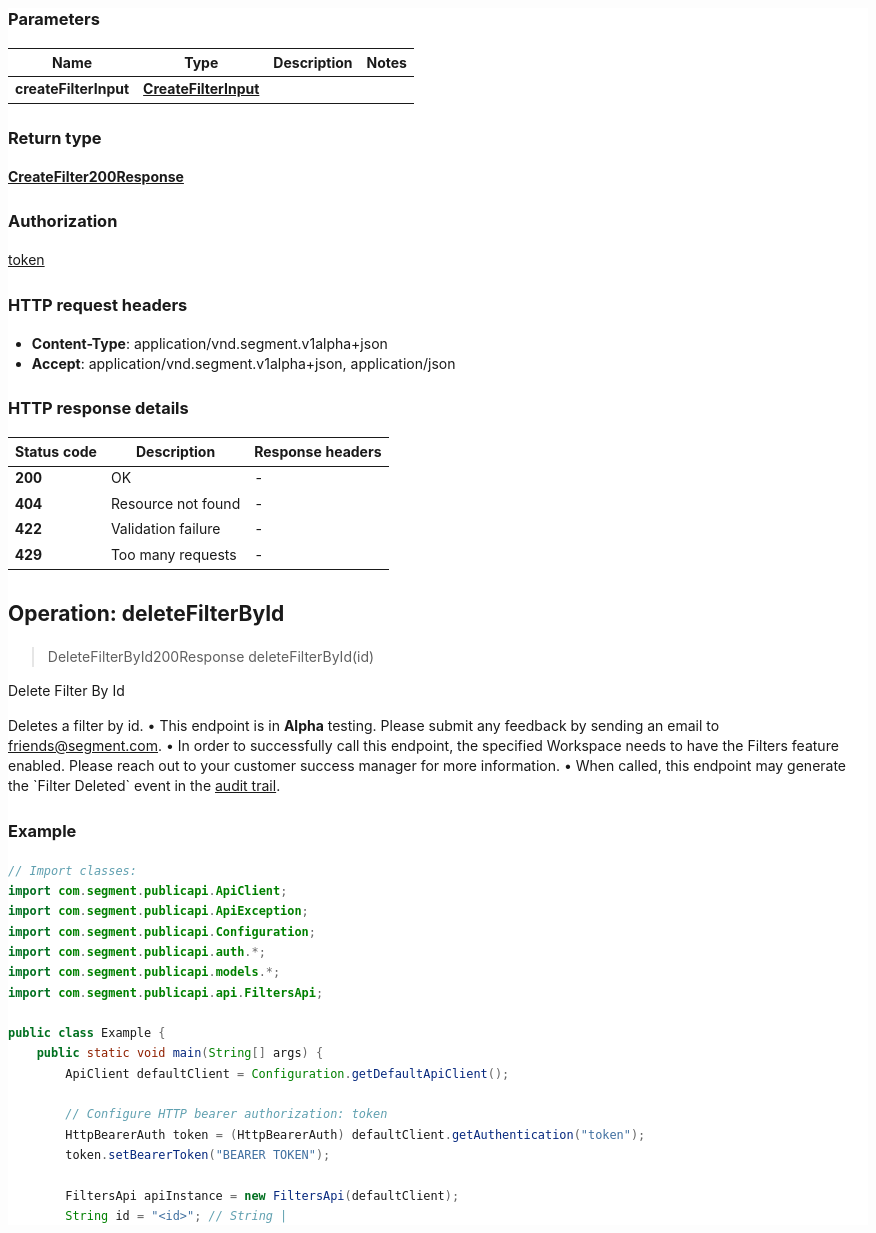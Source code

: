 ### Parameters


| Name | Type | Description  | Notes |
|------------- | ------------- | ------------- | -------------|
| **createFilterInput** | [**CreateFilterInput**](CreateFilterInput.md)|  | |

### Return type

[**CreateFilter200Response**](CreateFilter200Response.md)

### Authorization

[token](../README.md#token)

### HTTP request headers

- **Content-Type**: application/vnd.segment.v1alpha+json
- **Accept**: application/vnd.segment.v1alpha+json, application/json


### HTTP response details
| Status code | Description | Response headers |
|-------------|-------------|------------------|
| **200** | OK |  -  |
| **404** | Resource not found |  -  |
| **422** | Validation failure |  -  |
| **429** | Too many requests |  -  |


## Operation: deleteFilterById

> DeleteFilterById200Response deleteFilterById(id)

Delete Filter By Id

Deletes a filter by id.    • This endpoint is in **Alpha** testing.  Please submit any feedback by sending an email to friends@segment.com.    • In order to successfully call this endpoint, the specified Workspace needs to have the Filters feature enabled. Please reach out to your customer success manager for more information.   • When called, this endpoint may generate the &#x60;Filter Deleted&#x60; event in the [audit trail](/tag/Audit-Trail).       

### Example

```java
// Import classes:
import com.segment.publicapi.ApiClient;
import com.segment.publicapi.ApiException;
import com.segment.publicapi.Configuration;
import com.segment.publicapi.auth.*;
import com.segment.publicapi.models.*;
import com.segment.publicapi.api.FiltersApi;

public class Example {
    public static void main(String[] args) {
        ApiClient defaultClient = Configuration.getDefaultApiClient();
        
        // Configure HTTP bearer authorization: token
        HttpBearerAuth token = (HttpBearerAuth) defaultClient.getAuthentication("token");
        token.setBearerToken("BEARER TOKEN");

        FiltersApi apiInstance = new FiltersApi(defaultClient);
        String id = "<id>"; // String | 
```